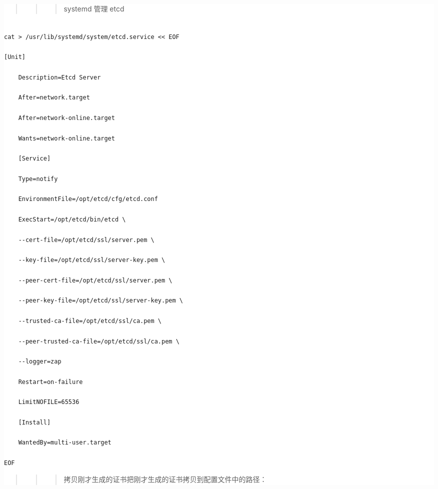 
> > > systemd 管理 etcd

```

cat > /usr/lib/systemd/system/etcd.service << EOF

[Unit]

	Description=Etcd Server

	After=network.target

	After=network-online.target

	Wants=network-online.target

	[Service]

	Type=notify

	EnvironmentFile=/opt/etcd/cfg/etcd.conf

	ExecStart=/opt/etcd/bin/etcd \

	--cert-file=/opt/etcd/ssl/server.pem \

	--key-file=/opt/etcd/ssl/server-key.pem \

	--peer-cert-file=/opt/etcd/ssl/server.pem \

	--peer-key-file=/opt/etcd/ssl/server-key.pem \

	--trusted-ca-file=/opt/etcd/ssl/ca.pem \

	--peer-trusted-ca-file=/opt/etcd/ssl/ca.pem \

	--logger=zap

	Restart=on-failure

	LimitNOFILE=65536

	[Install]

	WantedBy=multi-user.target

EOF

```


> > > 拷贝刚才生成的证书把刚才生成的证书拷贝到配置文件中的路径：
